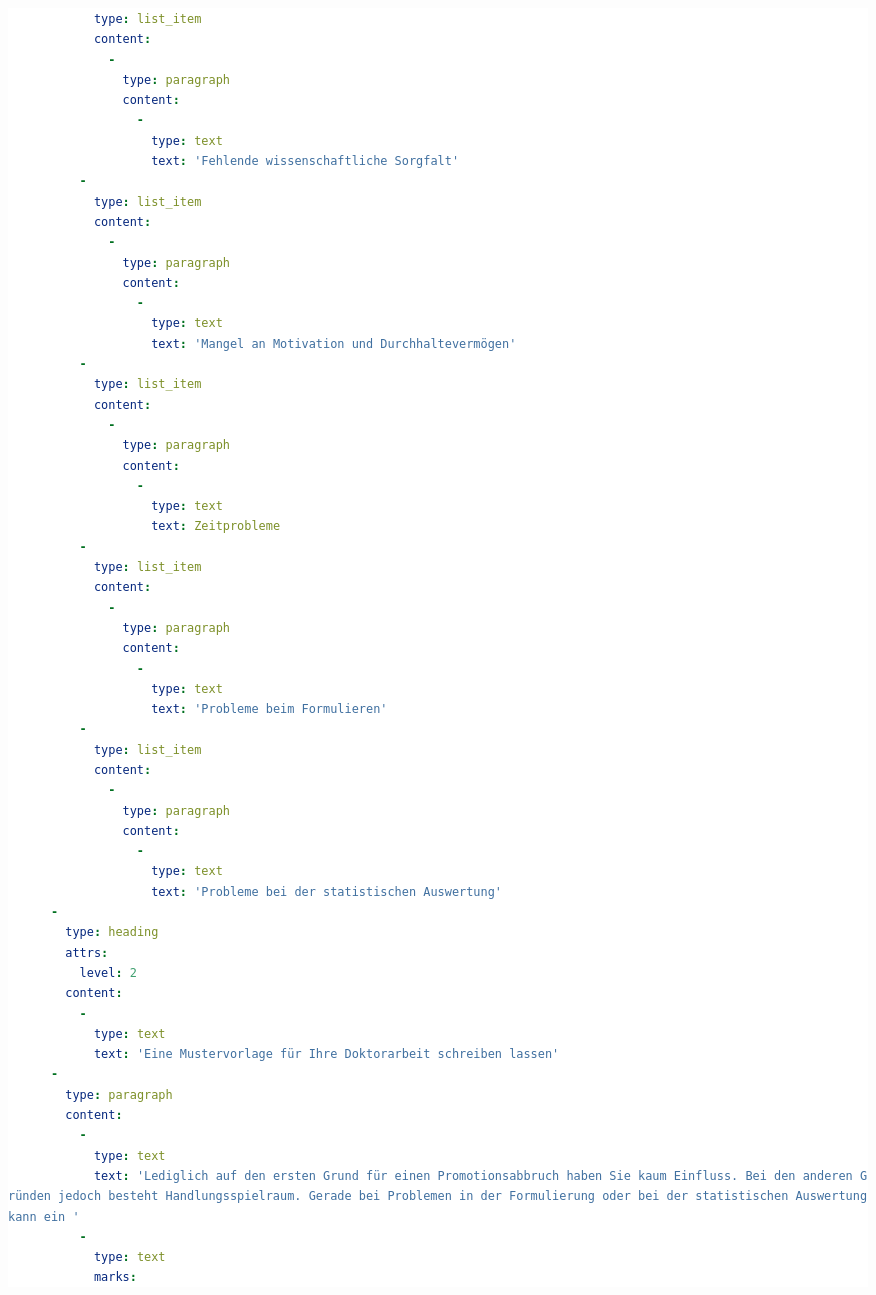 ```yaml
            type: list_item
            content:
              -
                type: paragraph
                content:
                  -
                    type: text
                    text: 'Fehlende wissenschaftliche Sorgfalt'
          -
            type: list_item
            content:
              -
                type: paragraph
                content:
                  -
                    type: text
                    text: 'Mangel an Motivation und Durchhaltevermögen'
          -
            type: list_item
            content:
              -
                type: paragraph
                content:
                  -
                    type: text
                    text: Zeitprobleme
          -
            type: list_item
            content:
              -
                type: paragraph
                content:
                  -
                    type: text
                    text: 'Probleme beim Formulieren'
          -
            type: list_item
            content:
              -
                type: paragraph
                content:
                  -
                    type: text
                    text: 'Probleme bei der statistischen Auswertung'
      -
        type: heading
        attrs:
          level: 2
        content:
          -
            type: text
            text: 'Eine Mustervorlage für Ihre Doktorarbeit schreiben lassen'
      -
        type: paragraph
        content:
          -
            type: text
            text: 'Lediglich auf den ersten Grund für einen Promotionsabbruch haben Sie kaum Einfluss. Bei den anderen Gründen jedoch besteht Handlungsspielraum. Gerade bei Problemen in der Formulierung oder bei der statistischen Auswertung kann ein '
          -
            type: text
            marks:
```
